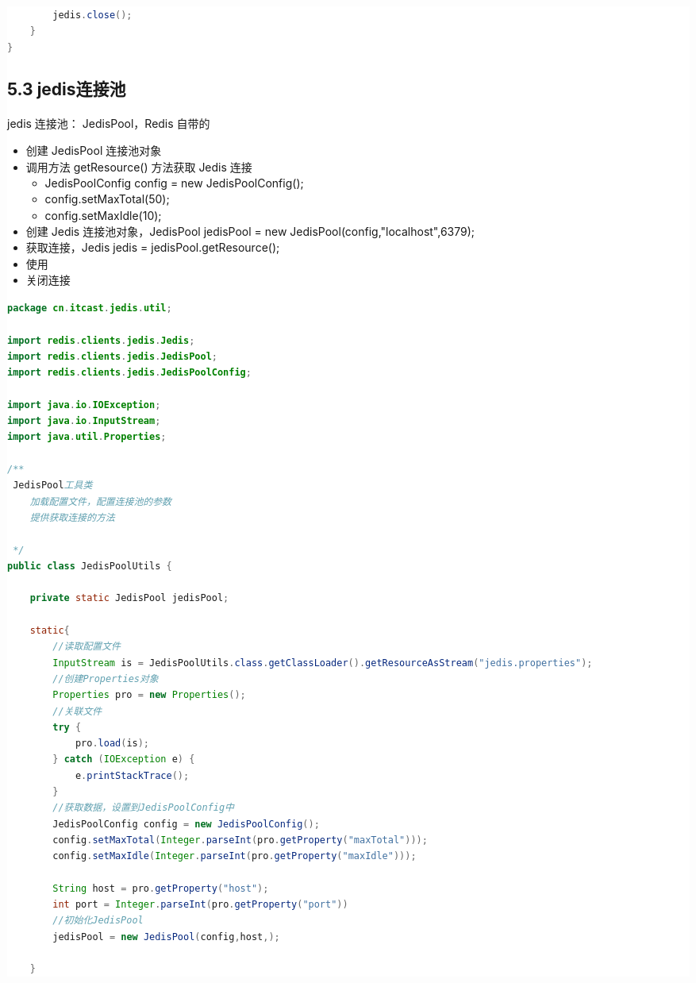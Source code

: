 ```java
        jedis.close();
    }
}
```

## 5.3 jedis连接池

jedis 连接池： JedisPool，Redis 自带的

- 创建 JedisPool 连接池对象
- 调用方法 getResource() 方法获取 Jedis 连接
  - JedisPoolConfig config = new JedisPoolConfig();
  - config.setMaxTotal(50);
  - config.setMaxIdle(10);
- 创建 Jedis 连接池对象，JedisPool jedisPool = new JedisPool(config,"localhost",6379);
- 获取连接，Jedis jedis = jedisPool.getResource();
- 使用
- 关闭连接

```java
package cn.itcast.jedis.util;

import redis.clients.jedis.Jedis;
import redis.clients.jedis.JedisPool;
import redis.clients.jedis.JedisPoolConfig;

import java.io.IOException;
import java.io.InputStream;
import java.util.Properties;

/**
 JedisPool工具类
    加载配置文件，配置连接池的参数
    提供获取连接的方法

 */
public class JedisPoolUtils {

    private static JedisPool jedisPool;

    static{
        //读取配置文件
        InputStream is = JedisPoolUtils.class.getClassLoader().getResourceAsStream("jedis.properties");
        //创建Properties对象
        Properties pro = new Properties();
        //关联文件
        try {
            pro.load(is);
        } catch (IOException e) {
            e.printStackTrace();
        }
        //获取数据，设置到JedisPoolConfig中
        JedisPoolConfig config = new JedisPoolConfig();
        config.setMaxTotal(Integer.parseInt(pro.getProperty("maxTotal")));
        config.setMaxIdle(Integer.parseInt(pro.getProperty("maxIdle")));

        String host = pro.getProperty("host");
        int port = Integer.parseInt(pro.getProperty("port"))
        //初始化JedisPool
        jedisPool = new JedisPool(config,host,);

    }

```